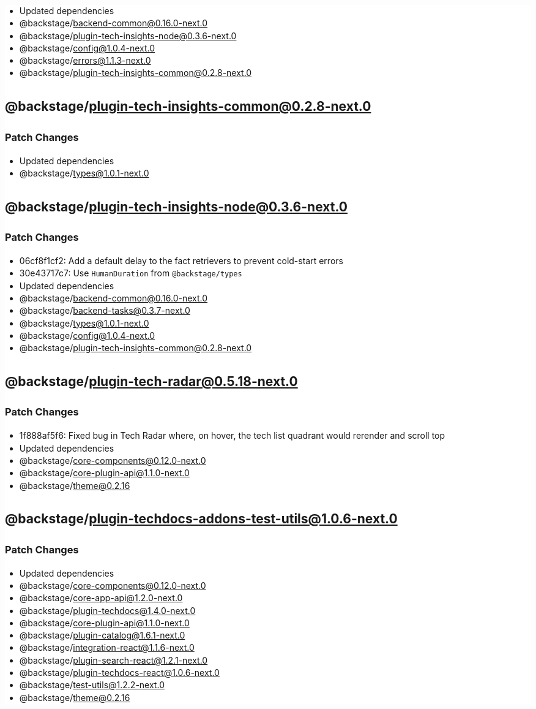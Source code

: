 - Updated dependencies
 - @backstage/backend-common@0.16.0-next.0
 - @backstage/plugin-tech-insights-node@0.3.6-next.0
 - @backstage/config@1.0.4-next.0
 - @backstage/errors@1.1.3-next.0
 - @backstage/plugin-tech-insights-common@0.2.8-next.0

## @backstage/plugin-tech-insights-common@0.2.8-next.0

### Patch Changes

- Updated dependencies
 - @backstage/types@1.0.1-next.0

## @backstage/plugin-tech-insights-node@0.3.6-next.0

### Patch Changes

- 06cf8f1cf2: Add a default delay to the fact retrievers to prevent cold-start errors
- 30e43717c7: Use `HumanDuration` from `@backstage/types`
- Updated dependencies
 - @backstage/backend-common@0.16.0-next.0
 - @backstage/backend-tasks@0.3.7-next.0
 - @backstage/types@1.0.1-next.0
 - @backstage/config@1.0.4-next.0
 - @backstage/plugin-tech-insights-common@0.2.8-next.0

## @backstage/plugin-tech-radar@0.5.18-next.0

### Patch Changes

- 1f888af5f6: Fixed bug in Tech Radar where, on hover, the tech list quadrant would rerender and scroll top
- Updated dependencies
 - @backstage/core-components@0.12.0-next.0
 - @backstage/core-plugin-api@1.1.0-next.0
 - @backstage/theme@0.2.16

## @backstage/plugin-techdocs-addons-test-utils@1.0.6-next.0

### Patch Changes

- Updated dependencies
 - @backstage/core-components@0.12.0-next.0
 - @backstage/core-app-api@1.2.0-next.0
 - @backstage/plugin-techdocs@1.4.0-next.0
 - @backstage/core-plugin-api@1.1.0-next.0
 - @backstage/plugin-catalog@1.6.1-next.0
 - @backstage/integration-react@1.1.6-next.0
 - @backstage/plugin-search-react@1.2.1-next.0
 - @backstage/plugin-techdocs-react@1.0.6-next.0
 - @backstage/test-utils@1.2.2-next.0
 - @backstage/theme@0.2.16
